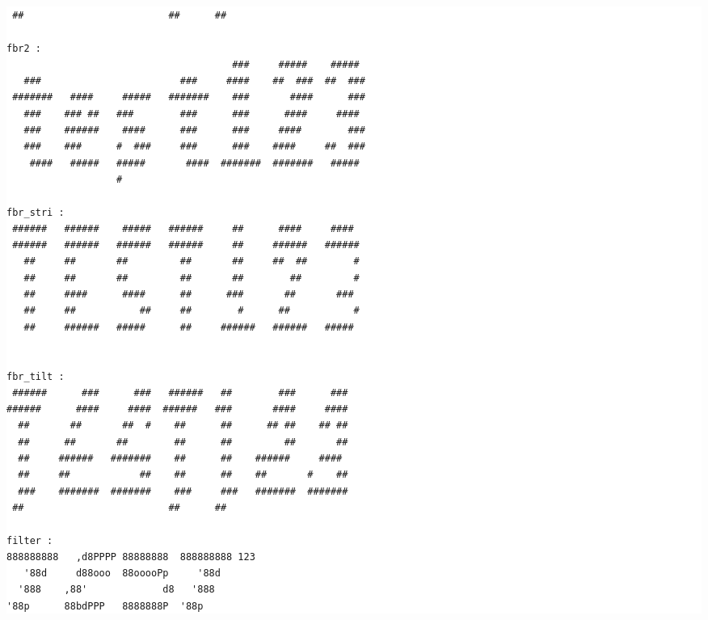      ##                         ##      ##                       
    
    fbr2 : 
                                           ###     #####    #####  
       ###                        ###     ####    ##  ###  ##  ### 
     #######   ####     #####   #######    ###       ####      ### 
       ###    ### ##   ###        ###      ###      ####     ####  
       ###    ######    ####      ###      ###     ####        ### 
       ###    ###      #  ###     ###      ###    ####     ##  ### 
        ####   #####   #####       ####  #######  #######   #####  
                       #                                           
    
    fbr_stri : 
     ######   ######    #####   ######     ##      ####     ####   
     ######   ######   ######   ######     ##     ######   ######  
       ##     ##       ##         ##       ##     ##  ##        #  
       ##     ##       ##         ##       ##        ##         #  
       ##     ####      ####      ##      ###       ##       ###   
       ##     ##           ##     ##        #      ##           #  
       ##     ######   #####      ##     ######   ######   #####   
                                                                   
    
    fbr_tilt : 
     ######      ###      ###   ######   ##        ###      ###  
    ######      ####     ####  ######   ###       ####     ####  
      ##       ##       ##  #    ##      ##      ## ##    ## ##  
      ##      ##       ##        ##      ##         ##       ##  
      ##     ######   #######    ##      ##    ######     ####   
      ##     ##            ##    ##      ##    ##       #    ##  
      ###    #######  #######    ###     ###   #######  #######  
     ##                         ##      ##                       
    
    filter : 
    888888888   ,d8PPPP 88888888  888888888 123
       '88d     d88ooo  88ooooPp     '88d      
      '888    ,88'             d8   '888       
    '88p      88bdPPP   8888888P  '88p         
                                               